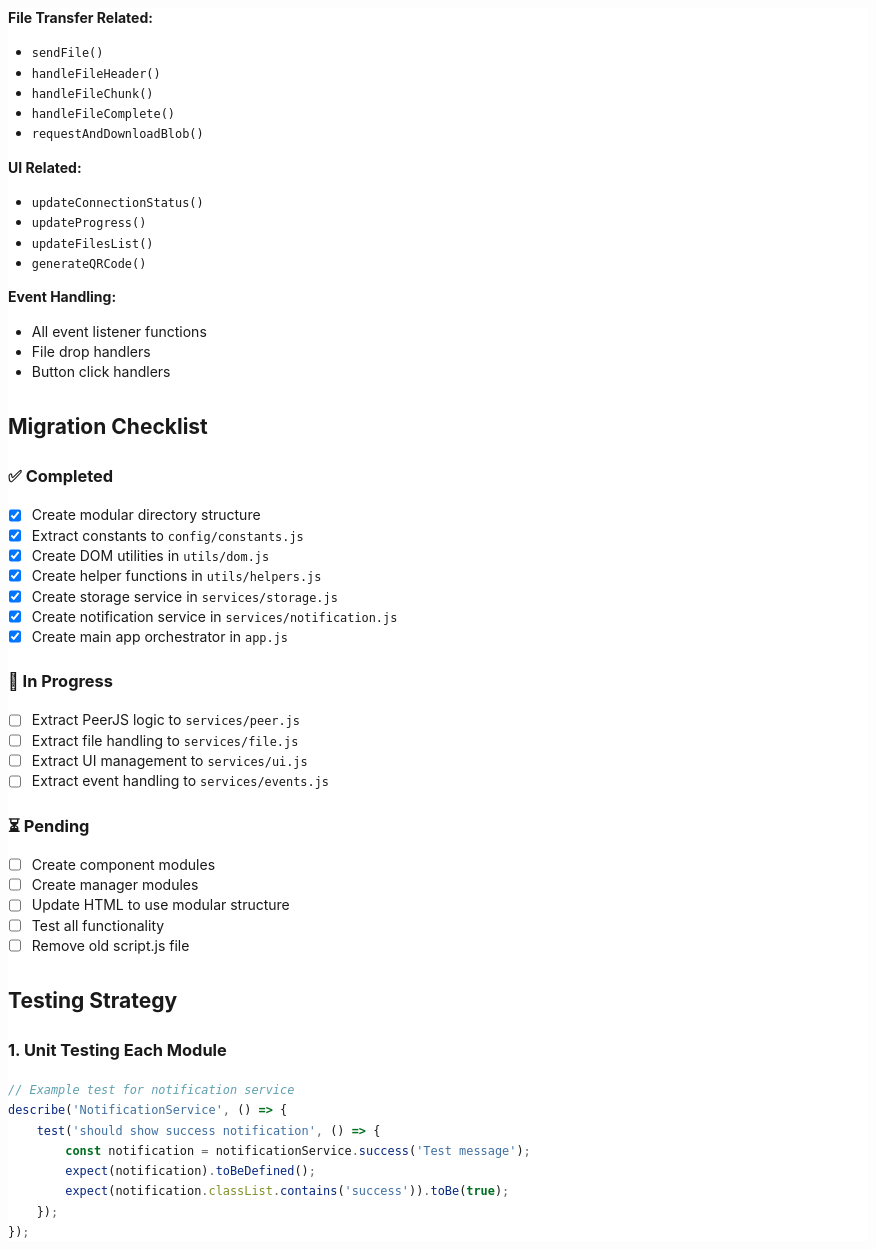 **File Transfer Related:**
- `sendFile()`
- `handleFileHeader()`
- `handleFileChunk()`
- `handleFileComplete()`
- `requestAndDownloadBlob()`

**UI Related:**
- `updateConnectionStatus()`
- `updateProgress()`
- `updateFilesList()`
- `generateQRCode()`

**Event Handling:**
- All event listener functions
- File drop handlers
- Button click handlers

## Migration Checklist

### ✅ Completed
- [x] Create modular directory structure
- [x] Extract constants to `config/constants.js`
- [x] Create DOM utilities in `utils/dom.js`
- [x] Create helper functions in `utils/helpers.js`
- [x] Create storage service in `services/storage.js`
- [x] Create notification service in `services/notification.js`
- [x] Create main app orchestrator in `app.js`

### 🔄 In Progress
- [ ] Extract PeerJS logic to `services/peer.js`
- [ ] Extract file handling to `services/file.js`
- [ ] Extract UI management to `services/ui.js`
- [ ] Extract event handling to `services/events.js`

### ⏳ Pending
- [ ] Create component modules
- [ ] Create manager modules
- [ ] Update HTML to use modular structure
- [ ] Test all functionality
- [ ] Remove old script.js file

## Testing Strategy

### 1. Unit Testing Each Module
```javascript
// Example test for notification service
describe('NotificationService', () => {
    test('should show success notification', () => {
        const notification = notificationService.success('Test message');
        expect(notification).toBeDefined();
        expect(notification.classList.contains('success')).toBe(true);
    });
});
```

